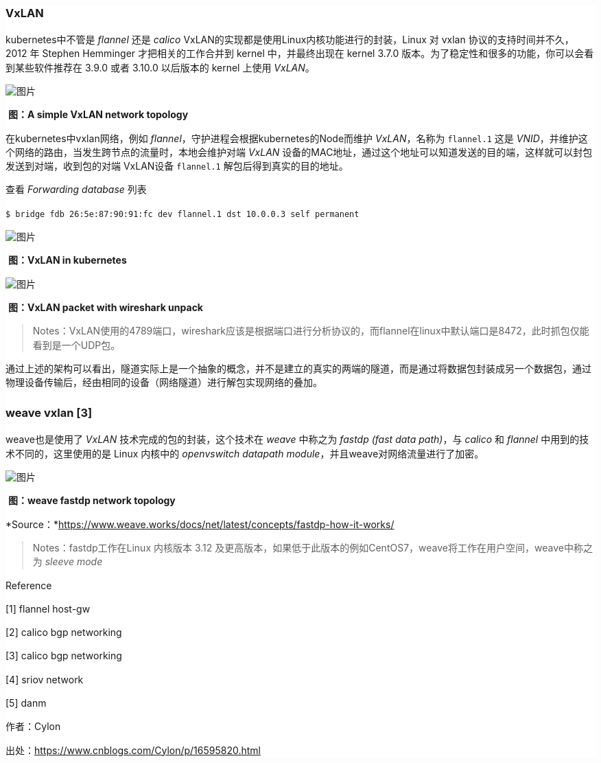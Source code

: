 ### VxLAN

kubernetes中不管是 *flannel* 还是 *calico* VxLAN的实现都是使用Linux内核功能进行的封装，Linux 对 vxlan 协议的支持时间并不久，2012 年 Stephen Hemminger 才把相关的工作合并到 kernel 中，并最终出现在 kernel 3.7.0 版本。为了稳定性和很多的功能，你可以会看到某些软件推荐在 3.9.0 或者 3.10.0 以后版本的 kernel 上使用 *VxLAN*。

![图片](https://mmbiz.qpic.cn/mmbiz_png/D727NicjCjMOfSoHgRPZfL1ZzWoqxIyxyVuvdFPpJgI1QG5U2MHUib3DbBGia1HVB6sicRiadIptJxM0B7nUXaCSqYQ/640?wx_fmt=png&wxfrom=5&wx_lazy=1&wx_co=1)

​                                                                                             **图：A simple VxLAN network topology**



在kubernetes中vxlan网络，例如 *flannel*，守护进程会根据kubernetes的Node而维护 *VxLAN*，名称为 `flannel.1` 这是 *VNID*，并维护这个网络的路由，当发生跨节点的流量时，本地会维护对端 *VxLAN* 设备的MAC地址，通过这个地址可以知道发送的目的端，这样就可以封包发送到对端，收到包的对端 VxLAN设备 `flannel.1` 解包后得到真实的目的地址。

查看 *Forwarding database* 列表

```
$ bridge fdb 26:5e:87:90:91:fc dev flannel.1 dst 10.0.0.3 self permanent
```



![图片](https://mmbiz.qpic.cn/mmbiz_png/D727NicjCjMOfSoHgRPZfL1ZzWoqxIyxyib50Tia4cxibibR5uhmL4eO4m158hQFxZsiaWaqYE9vH2Fflee6aEaEACJg/640?wx_fmt=png&wxfrom=5&wx_lazy=1&wx_co=1)

​                                                                                                      **图：VxLAN in kubernetes**

![图片](https://mmbiz.qpic.cn/mmbiz_png/D727NicjCjMOfSoHgRPZfL1ZzWoqxIyxyCSReVTSz26R2z2ibGa2HvNuTjwKI8tQHHv14amJr1eoOTw05gpMc5mg/640?wx_fmt=png&wxfrom=5&wx_lazy=1&wx_co=1)

​                                                                                       **图：VxLAN packet with wireshark unpack**

> Notes：VxLAN使用的4789端口，wireshark应该是根据端口进行分析协议的，而flannel在linux中默认端口是8472，此时抓包仅能看到是一个UDP包。

通过上述的架构可以看出，隧道实际上是一个抽象的概念，并不是建立的真实的两端的隧道，而是通过将数据包封装成另一个数据包，通过物理设备传输后，经由相同的设备（网络隧道）进行解包实现网络的叠加。

### weave vxlan [3]

weave也是使用了 *VxLAN* 技术完成的包的封装，这个技术在 *weave* 中称之为 *fastdp (fast data path)*，与 *calico* 和 *flannel* 中用到的技术不同的，这里使用的是 Linux 内核中的 *openvswitch datapath module*，并且weave对网络流量进行了加密。



![图片](https://mmbiz.qpic.cn/mmbiz_png/D727NicjCjMOfSoHgRPZfL1ZzWoqxIyxy1r4xqNRVbh6Ua8kaalhWPbicCYYI0CcbC3tLeuoMGHxLX6zLqmEOiawA/640?wx_fmt=png&wxfrom=5&wx_lazy=1&wx_co=1)

​                                                                                           **图：weave fastdp network topology**

*Source：*https://www.weave.works/docs/net/latest/concepts/fastdp-how-it-works/

> Notes：fastdp工作在Linux 内核版本 3.12 及更高版本，如果低于此版本的例如CentOS7，weave将工作在用户空间，weave中称之为 *sleeve mode*



Reference

[1] flannel host-gw

[2] calico bgp networking

[3] calico bgp networking

[4] sriov network

[5] danm

作者：Cylon

出处：https://www.cnblogs.com/Cylon/p/16595820.html
